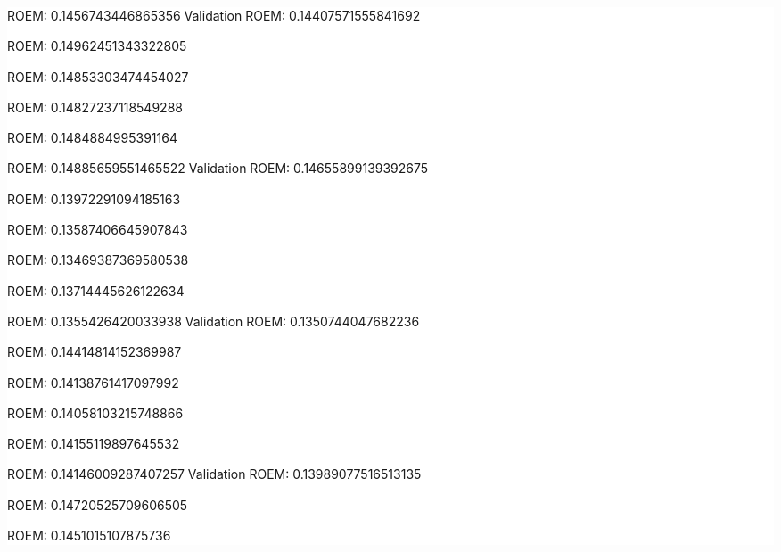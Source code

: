 ROEM:  0.1456743446865356
Validation ROEM:  0.14407571555841692

                                                                                

ROEM:  0.14962451343322805

                                                                                

ROEM:  0.14853303474454027

                                                                                

ROEM:  0.14827237118549288

                                                                                

ROEM:  0.1484884995391164

                                                                                

ROEM:  0.14885659551465522
Validation ROEM:  0.14655899139392675

                                                                                

ROEM:  0.13972291094185163

                                                                                

ROEM:  0.13587406645907843

                                                                                

ROEM:  0.13469387369580538

                                                                                

ROEM:  0.13714445626122634

                                                                                

ROEM:  0.1355426420033938
Validation ROEM:  0.1350744047682236

                                                                                

ROEM:  0.14414814152369987

                                                                                

ROEM:  0.14138761417097992

                                                                                

ROEM:  0.14058103215748866

                                                                                

ROEM:  0.14155119897645532

                                                                                

ROEM:  0.14146009287407257
Validation ROEM:  0.13989077516513135

                                                                                

ROEM:  0.14720525709606505

                                                                                

ROEM:  0.1451015107875736
